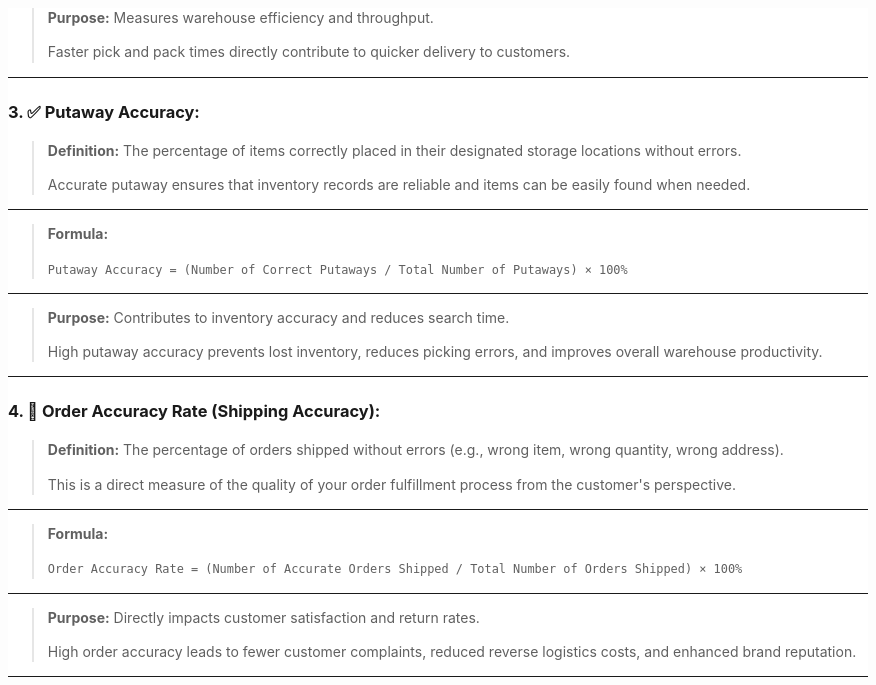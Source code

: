 
> **Purpose:** Measures warehouse efficiency and throughput.
>
> Faster pick and pack times directly contribute to quicker delivery to customers.

---

### 3. ✅ Putaway Accuracy:

> **Definition:** The percentage of items correctly placed in their designated storage locations without errors.
>
> Accurate putaway ensures that inventory records are reliable and items can be easily found when needed.

---

> **Formula:**
>
> ```
> Putaway Accuracy = (Number of Correct Putaways / Total Number of Putaways) × 100%
> ```


---

> **Purpose:** Contributes to inventory accuracy and reduces search time.
>
> High putaway accuracy prevents lost inventory, reduces picking errors, and improves overall warehouse productivity.

---

### 4. 🎯 Order Accuracy Rate (Shipping Accuracy):

> **Definition:** The percentage of orders shipped without errors (e.g., wrong item, wrong quantity, wrong address).
>
> This is a direct measure of the quality of your order fulfillment process from the customer's perspective.

---

> **Formula:**
>
> ```
> Order Accuracy Rate = (Number of Accurate Orders Shipped / Total Number of Orders Shipped) × 100%
> ```
>

---

> **Purpose:** Directly impacts customer satisfaction and return rates.
>
> High order accuracy leads to fewer customer complaints, reduced reverse logistics costs, and enhanced brand reputation.

---
